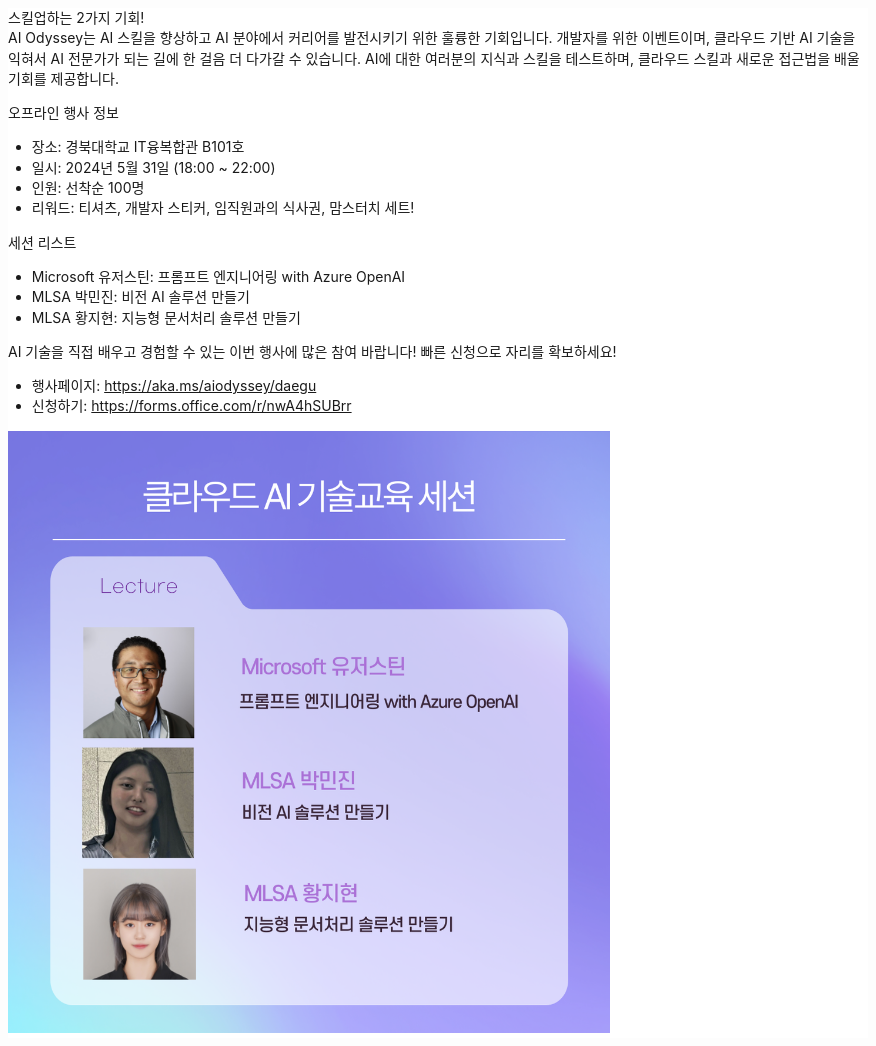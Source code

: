 스킬업하는 2가지 기회!  
AI Odyssey는 AI 스킬을 향상하고 AI 분야에서 커리어를 발전시키기 위한 훌륭한 기회입니다. 개발자를 위한 이벤트이며, 클라우드 기반 AI 기술을 익혀서 AI 전문가가 되는 길에 한 걸음 더 다가갈 수 있습니다. AI에 대한 여러분의 지식과 스킬을 테스트하며, 클라우드 스킬과 새로운 접근법을 배울 기회를 제공합니다.

오프라인 행사 정보
* 장소: 경북대학교 IT융복합관 B101호
* 일시: 2024년 5월 31일 (18:00 ~ 22:00)
* 인원: 선착순 100명
* 리워드: 티셔츠, 개발자 스티커, 임직원과의 식사권, 맘스터치 세트!

세션 리스트
* Microsoft 유저스틴: 프롬프트 엔지니어링 with Azure OpenAI
* MLSA 박민진: 비전 AI 솔루션 만들기
* MLSA 황지현: 지능형 문서처리 솔루션 만들기

AI 기술을 직접 배우고 경험할 수 있는 이번 행사에 많은 참여 바랍니다! 빠른 신청으로 자리를 확보하세요!
* 행사페이지: https://aka.ms/aiodyssey/daegu  
* 신청하기: https://forms.office.com/r/nwA4hSUBrr

<img src="https://github.com/hackersground-kr/GithubWordRelay/blob/main/assets/ms-ai-odyssey-1.png?raw=true" width=70% height=auto alt="ms ai odyssey"/>
